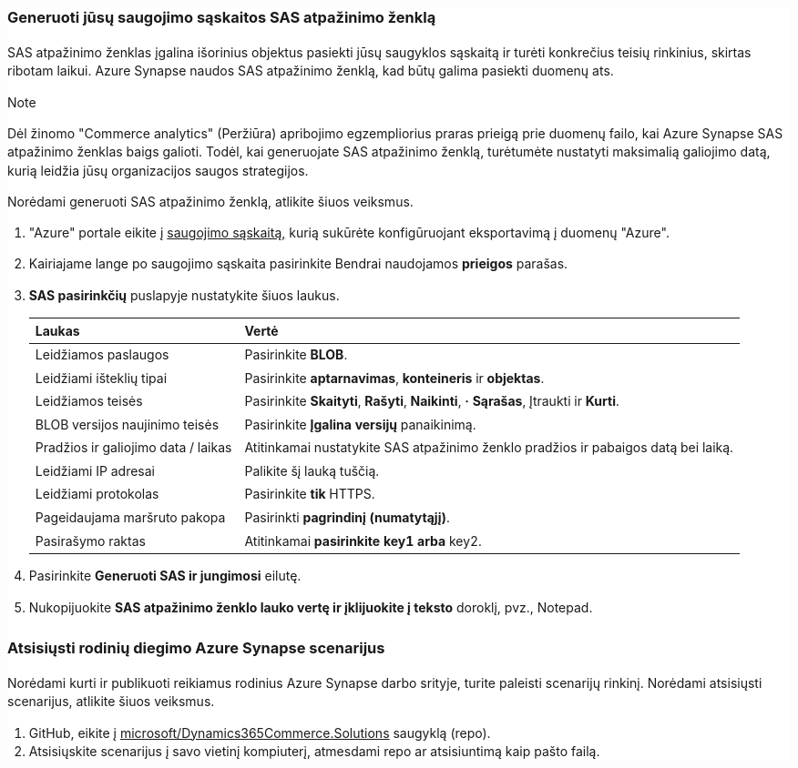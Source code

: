 ### <a name="generate-a-sas-token-for-your-storage-account"></a><a name="getSASToken"></a> Generuoti jūsų saugojimo sąskaitos SAS atpažinimo ženklą

SAS atpažinimo ženklas įgalina išorinius objektus pasiekti jūsų saugyklos sąskaitą ir turėti konkrečius teisių rinkinius, skirtas ribotam laikui. Azure Synapse naudos SAS atpažinimo ženklą, kad būtų galima pasiekti duomenų ats.

> [!NOTE]
> Dėl žinomo "Commerce analytics" (Peržiūra) apribojimo egzempliorius praras prieigą prie duomenų failo, kai Azure Synapse SAS atpažinimo ženklas baigs galioti. Todėl, kai generuojate SAS atpažinimo ženklą, turėtumėte nustatyti maksimalią galiojimo datą, kurią leidžia jūsų organizacijos saugos strategijos.

Norėdami generuoti SAS atpažinimo ženklą, atlikite šiuos veiksmus.

1. "Azure" portale eikite į [saugojimo sąskaitą,](#storageAccount) kurią sukūrėte konfigūruojant eksportavimą į duomenų "Azure".
2. Kairiajame lange po saugojimo sąskaita pasirinkite Bendrai naudojamos **prieigos** parašas.
3. **SAS pasirinkčių** puslapyje nustatykite šiuos laukus.

    | Laukas | Vertė |
    |---|---|
    | Leidžiamos paslaugos | Pasirinkite **BLOB**. |
    | Leidžiami išteklių tipai | Pasirinkite **aptarnavimas**, **konteineris** ir **objektas**. |
    | Leidžiamos teisės | Pasirinkite **Skaityti**, **Rašyti**, **Naikinti**, **·** **Sąrašas**, Įtraukti ir **Kurti**. |
    | BLOB versijos naujinimo teisės | Pasirinkite **Įgalina versijų** panaikinimą. |
    | Pradžios ir galiojimo data / laikas | Atitinkamai nustatykite SAS atpažinimo ženklo pradžios ir pabaigos datą bei laiką. |
    | Leidžiami IP adresai | Palikite šį lauką tuščią. |
    | Leidžiami protokolas | Pasirinkite **tik** HTTPS. |
    | Pageidaujama maršruto pakopa | Pasirinkti **pagrindinį (numatytąjį)**. |
    | Pasirašymo raktas | Atitinkamai **pasirinkite** **key1 arba** key2. |

4. Pasirinkite **Generuoti SAS ir jungimosi** eilutę.
5. Nukopijuokite **SAS atpažinimo ženklo lauko vertę ir įklijuokite į teksto** doroklį, pvz., Notepad.

### <a name="download-the-deployment-scripts-for-azure-synapse-views"></a><a name="downloadSynapseDeploymentScripts"></a> Atsisiųsti rodinių diegimo Azure Synapse scenarijus

Norėdami kurti ir publikuoti reikiamus rodinius Azure Synapse darbo srityje, turite paleisti scenarijų rinkinį. Norėdami atsisiųsti scenarijus, atlikite šiuos veiksmus.

1. GitHub, eikite į [microsoft/Dynamics365Commerce.Solutions](https://github.com/microsoft/Dynamics365Commerce.Solutions) saugyklą (repo).
2. Atsisiųskite scenarijus į savo vietinį kompiuterį, atmesdami repo ar atsisiuntimą kaip pašto failą.

